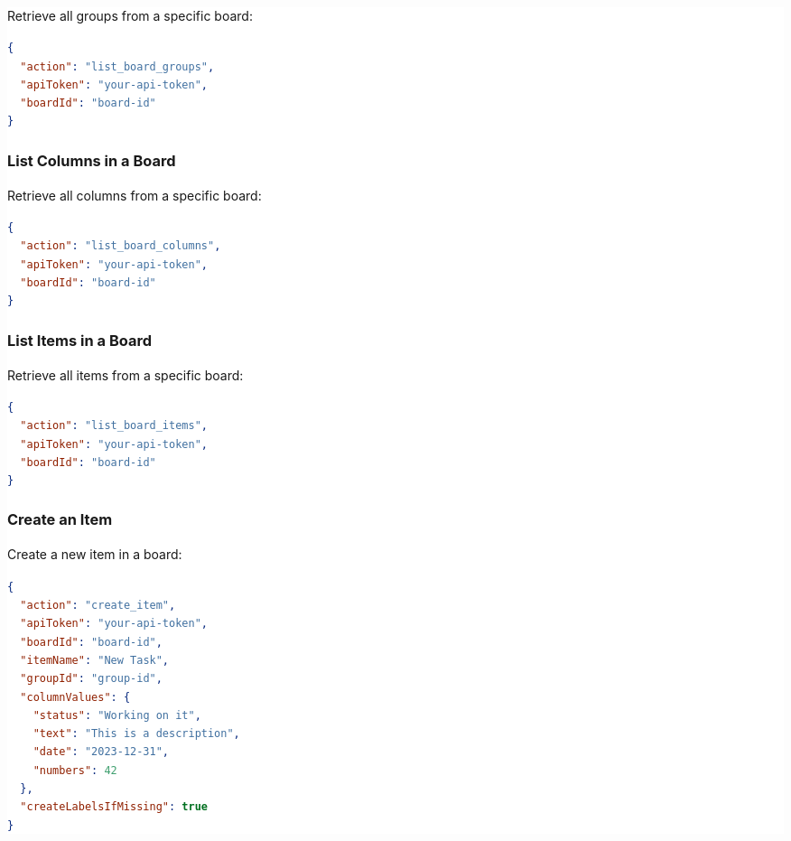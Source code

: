 Retrieve all groups from a specific board:

```json
{
  "action": "list_board_groups",
  "apiToken": "your-api-token",
  "boardId": "board-id"
}
```

### List Columns in a Board

Retrieve all columns from a specific board:

```json
{
  "action": "list_board_columns",
  "apiToken": "your-api-token",
  "boardId": "board-id"
}
```

### List Items in a Board

Retrieve all items from a specific board:

```json
{
  "action": "list_board_items",
  "apiToken": "your-api-token",
  "boardId": "board-id"
}
```

### Create an Item

Create a new item in a board:

```json
{
  "action": "create_item",
  "apiToken": "your-api-token",
  "boardId": "board-id",
  "itemName": "New Task",
  "groupId": "group-id",
  "columnValues": {
    "status": "Working on it",
    "text": "This is a description",
    "date": "2023-12-31",
    "numbers": 42
  },
  "createLabelsIfMissing": true
}
```
